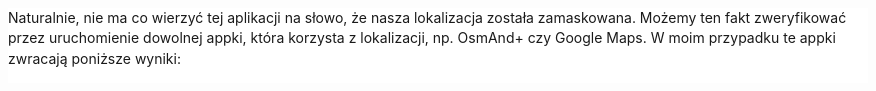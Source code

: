 Naturalnie, nie ma co wierzyć tej aplikacji na słowo, że nasza lokalizacja została zamaskowana.
Możemy ten fakt zweryfikować przez uruchomienie dowolnej appki, która korzysta z lokalizacji, np.
OsmAnd+ czy Google Maps. W moim przypadku te appki zwracają poniższe wyniki:

|   |   |
|---|---|